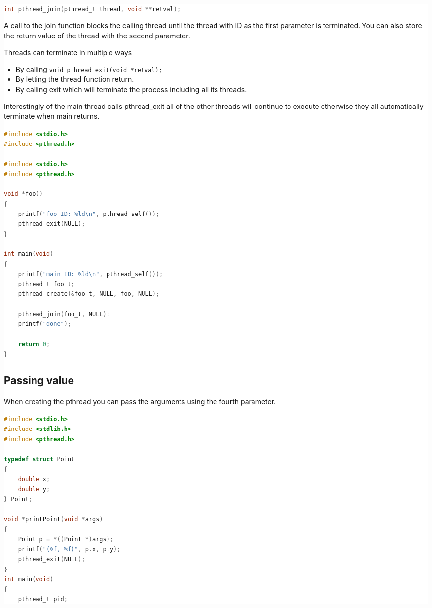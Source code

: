 ```c
int pthread_join(pthread_t thread, void **retval);
```

A call to the join function blocks the calling thread until the thread with ID as the first parameter is terminated. You can also store the return value of the thread with the second parameter.

Threads can terminate in multiple ways

- By calling `void pthread_exit(void *retval);`
- By letting the thread function return.
- By calling exit which will terminate the process including all its threads.

Interestingly of the main thread calls pthread_exit all of the other threads will continue to execute otherwise they all automatically terminate when main returns.

```c
#include <stdio.h>
#include <pthread.h>

#include <stdio.h>
#include <pthread.h>

void *foo()
{
    printf("foo ID: %ld\n", pthread_self());
    pthread_exit(NULL);
}

int main(void)
{
    printf("main ID: %ld\n", pthread_self());
    pthread_t foo_t;
    pthread_create(&foo_t, NULL, foo, NULL);

    pthread_join(foo_t, NULL);
    printf("done");

    return 0;
}

```

## Passing value

When creating the pthread you can pass the arguments using the fourth parameter.

```c
#include <stdio.h>
#include <stdlib.h>
#include <pthread.h>

typedef struct Point
{
    double x;
    double y;
} Point;

void *printPoint(void *args)
{
    Point p = *((Point *)args);
    printf("(%f, %f)", p.x, p.y);
    pthread_exit(NULL);
}
int main(void)
{
    pthread_t pid;
```
